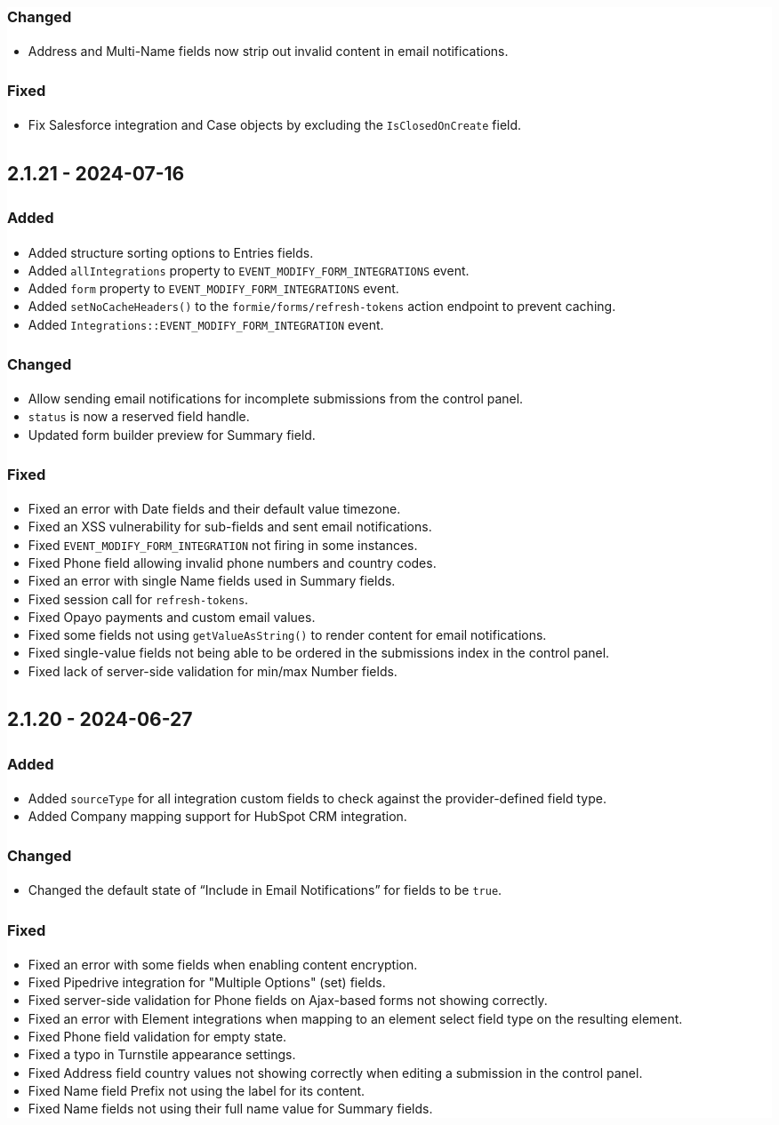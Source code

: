 ### Changed
- Address and Multi-Name fields now strip out invalid content in email notifications.

### Fixed
- Fix Salesforce integration and Case objects by excluding the `IsClosedOnCreate` field.

## 2.1.21 - 2024-07-16

### Added
- Added structure sorting options to Entries fields.
- Added `allIntegrations` property to `EVENT_MODIFY_FORM_INTEGRATIONS` event.
- Added `form` property to `EVENT_MODIFY_FORM_INTEGRATIONS` event.
- Added `setNoCacheHeaders()` to the `formie/forms/refresh-tokens` action endpoint to prevent caching.
- Added `Integrations::EVENT_MODIFY_FORM_INTEGRATION` event.

### Changed
- Allow sending email notifications for incomplete submissions from the control panel.
- `status` is now a reserved field handle.
- Updated form builder preview for Summary field.

### Fixed
- Fixed an error with Date fields and their default value timezone.
- Fixed an XSS vulnerability for sub-fields and sent email notifications.
- Fixed `EVENT_MODIFY_FORM_INTEGRATION` not firing in some instances.
- Fixed Phone field allowing invalid phone numbers and country codes.
- Fixed an error with single Name fields used in Summary fields.
- Fixed session call for `refresh-tokens`.
- Fixed Opayo payments and custom email values.
- Fixed some fields not using `getValueAsString()` to render content for email notifications.
- Fixed single-value fields not being able to be ordered in the submissions index in the control panel.
- Fixed lack of server-side validation for min/max Number fields.

## 2.1.20 - 2024-06-27

### Added
- Added `sourceType` for all integration custom fields to check against the provider-defined field type.
- Added Company mapping support for HubSpot CRM integration.

### Changed
- Changed the default state of “Include in Email Notifications” for fields to be `true`.

### Fixed
- Fixed an error with some fields when enabling content encryption.
- Fixed Pipedrive integration for "Multiple Options" (set) fields.
- Fixed server-side validation for Phone fields on Ajax-based forms not showing correctly.
- Fixed an error with Element integrations when mapping to an element select field type on the resulting element.
- Fixed Phone field validation for empty state.
- Fixed a typo in Turnstile appearance settings.
- Fixed Address field country values not showing correctly when editing a submission in the control panel.
- Fixed Name field Prefix not using the label for its content.
- Fixed Name fields not using their full name value for Summary fields.
